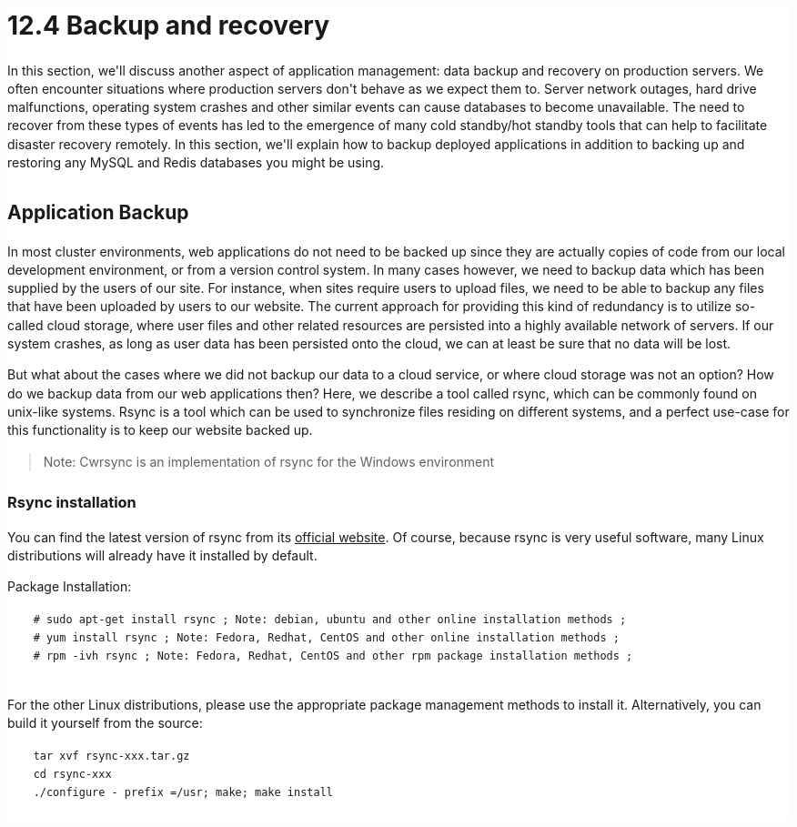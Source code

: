 
# 12.4 Backup and recovery

In this section, we'll discuss another aspect of application management: data backup and recovery on production servers. We often encounter situations where production servers don't behave as we expect them to. Server network outages, hard drive malfunctions, operating system crashes and other similar events can cause databases to become unavailable. The need to recover from these types of events has led to the emergence of many cold standby/hot standby tools that can help to facilitate disaster recovery remotely. In this section, we'll explain how to backup deployed applications in addition to backing up and restoring any MySQL and Redis databases you might be using. 

## Application Backup

In most cluster environments, web applications do not need to be backed up since they are actually copies of code from our local development environment, or from a version control system. In many cases however, we need to backup data which has been supplied by the users of our site. For instance, when sites require users to upload files, we need to be able to backup any files that have been uploaded by users to our website. The current approach for providing this kind of redundancy is to utilize so-called cloud storage, where user files and other related resources are persisted into a highly available network of servers. If our system crashes, as long as user data has been persisted onto the cloud, we can at least be sure that no data will be lost. 

But what about the cases where we did not backup our data to a cloud service, or where cloud storage was not an option? How do we backup data from our web applications then? Here, we describe a tool called rsync, which can be commonly found on unix-like systems. Rsync is a tool which can be used to synchronize files residing on different systems, and a perfect use-case for this functionality is to keep our website backed up.

> Note: Cwrsync is an implementation of rsync for the Windows environment 

### Rsync installation

You can find the latest version of rsync from its [official website](http://rsync.samba.org/can). Of course, because rsync is very useful software, many Linux distributions will already have it installed by default. 

Package Installation:
``` 
    # sudo apt-get install rsync ; Note: debian, ubuntu and other online installation methods ;
    # yum install rsync ; Note: Fedora, Redhat, CentOS and other online installation methods ;
    # rpm -ivh rsync ; Note: Fedora, Redhat, CentOS and other rpm package installation methods ;
    
```

For the other Linux distributions, please use the appropriate package management methods to install it. Alternatively, you can build it yourself from the source:
``` 
    tar xvf rsync-xxx.tar.gz
    cd rsync-xxx
    ./configure - prefix =/usr; make; make install 
    
```
